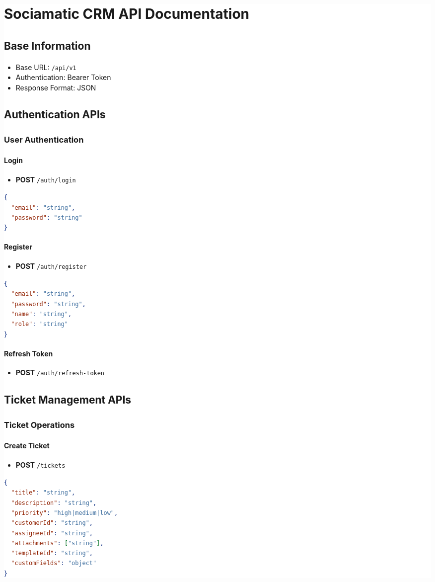 # Sociamatic CRM API Documentation

## Base Information

- Base URL: `/api/v1`
- Authentication: Bearer Token
- Response Format: JSON

## Authentication APIs

### User Authentication

#### Login
- **POST** `/auth/login`
```json
{
  "email": "string",
  "password": "string"
}
```

#### Register
- **POST** `/auth/register`
```json
{
  "email": "string",
  "password": "string",
  "name": "string",
  "role": "string"
}
```

#### Refresh Token
- **POST** `/auth/refresh-token`

## Ticket Management APIs

### Ticket Operations

#### Create Ticket
- **POST** `/tickets`
```json
{
  "title": "string",
  "description": "string",
  "priority": "high|medium|low",
  "customerId": "string",
  "assigneeId": "string",
  "attachments": ["string"],
  "templateId": "string",
  "customFields": "object"
}
```
